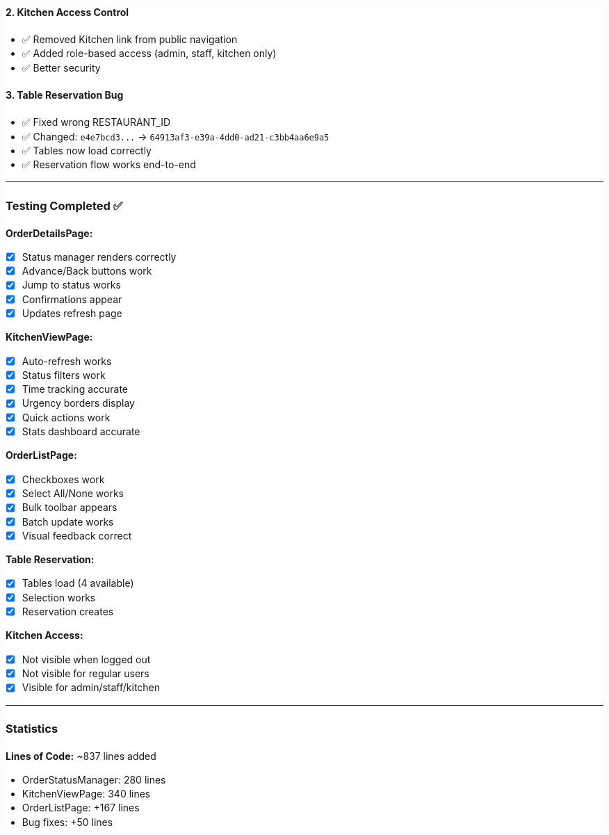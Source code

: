 #### 2. Kitchen Access Control
- ✅ Removed Kitchen link from public navigation
- ✅ Added role-based access (admin, staff, kitchen only)
- ✅ Better security

#### 3. Table Reservation Bug
- ✅ Fixed wrong RESTAURANT_ID
- ✅ Changed: `e4e7bcd3...` → `64913af3-e39a-4dd0-ad21-c3bb4aa6e9a5`
- ✅ Tables now load correctly
- ✅ Reservation flow works end-to-end

---

### Testing Completed ✅

**OrderDetailsPage:**
- [x] Status manager renders correctly
- [x] Advance/Back buttons work
- [x] Jump to status works
- [x] Confirmations appear
- [x] Updates refresh page

**KitchenViewPage:**
- [x] Auto-refresh works
- [x] Status filters work
- [x] Time tracking accurate
- [x] Urgency borders display
- [x] Quick actions work
- [x] Stats dashboard accurate

**OrderListPage:**
- [x] Checkboxes work
- [x] Select All/None works
- [x] Bulk toolbar appears
- [x] Batch update works
- [x] Visual feedback correct

**Table Reservation:**
- [x] Tables load (4 available)
- [x] Selection works
- [x] Reservation creates

**Kitchen Access:**
- [x] Not visible when logged out
- [x] Not visible for regular users
- [x] Visible for admin/staff/kitchen

---

### Statistics

**Lines of Code:** ~837 lines added
- OrderStatusManager: 280 lines
- KitchenViewPage: 340 lines
- OrderListPage: +167 lines
- Bug fixes: +50 lines
